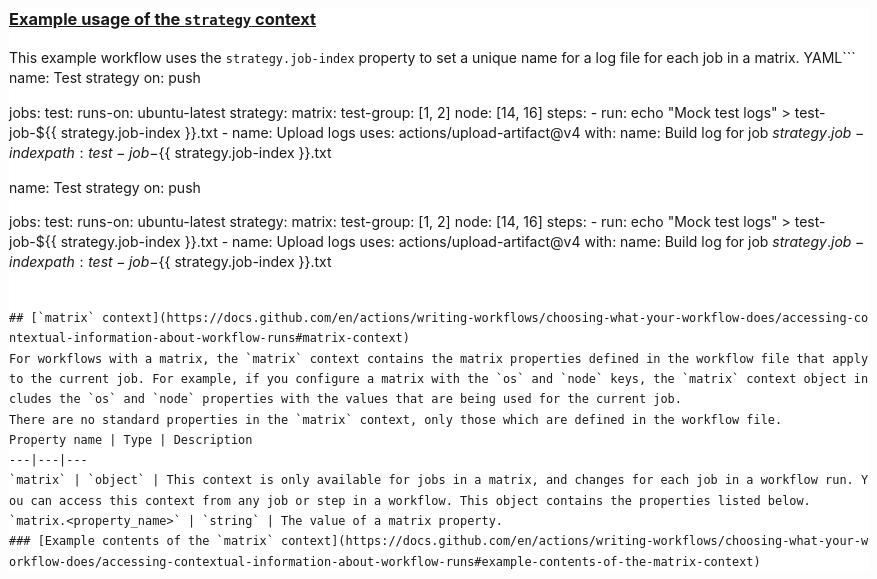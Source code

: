 ### [Example usage of the `strategy` context](https://docs.github.com/en/actions/writing-workflows/choosing-what-your-workflow-does/accessing-contextual-information-about-workflow-runs#example-usage-of-the-strategy-context)
This example workflow uses the `strategy.job-index` property to set a unique name for a log file for each job in a matrix.
YAML```
name: Test strategy
on: push

jobs:
  test:
    runs-on: ubuntu-latest
    strategy:
      matrix:
        test-group: [1, 2]
        node: [14, 16]
    steps:
      - run: echo "Mock test logs" > test-job-${{ strategy.job-index }}.txt
      - name: Upload logs
        uses: actions/upload-artifact@v4
        with:
          name: Build log for job ${{ strategy.job-index }}
          path: test-job-${{ strategy.job-index }}.txt

```
```
name: Test strategy
on: push

jobs:
  test:
    runs-on: ubuntu-latest
    strategy:
      matrix:
        test-group: [1, 2]
        node: [14, 16]
    steps:
      - run: echo "Mock test logs" > test-job-${{ strategy.job-index }}.txt
      - name: Upload logs
        uses: actions/upload-artifact@v4
        with:
          name: Build log for job ${{ strategy.job-index }}
          path: test-job-${{ strategy.job-index }}.txt

```

## [`matrix` context](https://docs.github.com/en/actions/writing-workflows/choosing-what-your-workflow-does/accessing-contextual-information-about-workflow-runs#matrix-context)
For workflows with a matrix, the `matrix` context contains the matrix properties defined in the workflow file that apply to the current job. For example, if you configure a matrix with the `os` and `node` keys, the `matrix` context object includes the `os` and `node` properties with the values that are being used for the current job.
There are no standard properties in the `matrix` context, only those which are defined in the workflow file.
Property name | Type | Description  
---|---|---  
`matrix` | `object` | This context is only available for jobs in a matrix, and changes for each job in a workflow run. You can access this context from any job or step in a workflow. This object contains the properties listed below.  
`matrix.<property_name>` | `string` | The value of a matrix property.  
### [Example contents of the `matrix` context](https://docs.github.com/en/actions/writing-workflows/choosing-what-your-workflow-does/accessing-contextual-information-about-workflow-runs#example-contents-of-the-matrix-context)
```